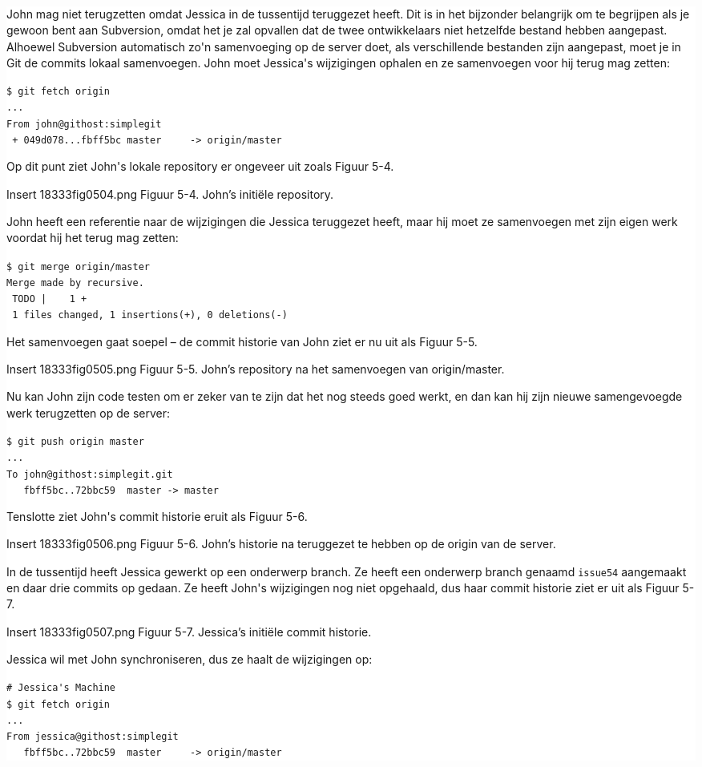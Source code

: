John mag niet terugzetten omdat Jessica in de tussentijd teruggezet heeft. Dit is in het bijzonder belangrijk om te begrijpen als je gewoon bent aan Subversion, omdat het je zal opvallen dat de twee ontwikkelaars niet hetzelfde bestand hebben aangepast. Alhoewel Subversion automatisch zo'n samenvoeging op de server doet, als verschillende bestanden zijn aangepast, moet je in Git de commits lokaal samenvoegen. John moet Jessica's wijzigingen ophalen en ze samenvoegen voor hij terug mag zetten:

	$ git fetch origin
	...
	From john@githost:simplegit
	 + 049d078...fbff5bc master     -> origin/master

Op dit punt ziet John's lokale repository er ongeveer uit zoals Figuur 5-4.

Insert 18333fig0504.png
Figuur 5-4. John’s initiële repository.

John heeft een referentie naar de wijzigingen die Jessica teruggezet heeft, maar hij moet ze samenvoegen met zijn eigen werk voordat hij het terug mag zetten:

	$ git merge origin/master
	Merge made by recursive.
	 TODO |    1 +
	 1 files changed, 1 insertions(+), 0 deletions(-)

Het samenvoegen gaat soepel – de commit historie van John ziet er nu uit als Figuur 5-5.

Insert 18333fig0505.png
Figuur 5-5. John’s repository na het samenvoegen van origin/master.

Nu kan John zijn code testen om er zeker van te zijn dat het nog steeds goed werkt, en dan kan hij zijn nieuwe samengevoegde werk terugzetten op de server:

	$ git push origin master
	...
	To john@githost:simplegit.git
	   fbff5bc..72bbc59  master -> master

Tenslotte ziet John's commit historie eruit als Figuur 5-6.

Insert 18333fig0506.png
Figuur 5-6. John’s historie na teruggezet te hebben op de origin van de server.

In de tussentijd heeft Jessica gewerkt op een onderwerp branch. Ze heeft een onderwerp branch genaamd `issue54` aangemaakt en daar drie commits op gedaan. Ze heeft John's wijzigingen nog niet opgehaald, dus haar commit historie ziet er uit als Figuur 5-7.

Insert 18333fig0507.png
Figuur 5-7. Jessica’s initiële commit historie.

Jessica wil met John synchroniseren, dus ze haalt de wijzigingen op:

	# Jessica's Machine
	$ git fetch origin
	...
	From jessica@githost:simplegit
	   fbff5bc..72bbc59  master     -> origin/master
